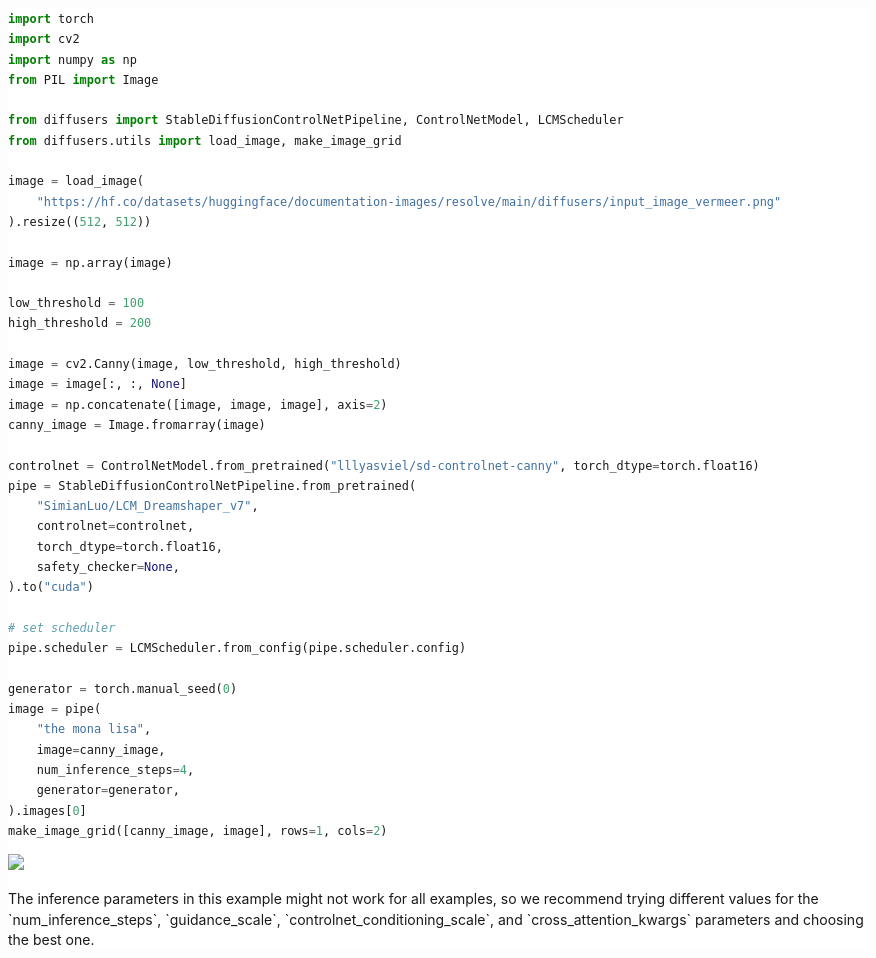 ```python
import torch
import cv2
import numpy as np
from PIL import Image

from diffusers import StableDiffusionControlNetPipeline, ControlNetModel, LCMScheduler
from diffusers.utils import load_image, make_image_grid

image = load_image(
    "https://hf.co/datasets/huggingface/documentation-images/resolve/main/diffusers/input_image_vermeer.png"
).resize((512, 512))

image = np.array(image)

low_threshold = 100
high_threshold = 200

image = cv2.Canny(image, low_threshold, high_threshold)
image = image[:, :, None]
image = np.concatenate([image, image, image], axis=2)
canny_image = Image.fromarray(image)

controlnet = ControlNetModel.from_pretrained("lllyasviel/sd-controlnet-canny", torch_dtype=torch.float16)
pipe = StableDiffusionControlNetPipeline.from_pretrained(
    "SimianLuo/LCM_Dreamshaper_v7",
    controlnet=controlnet,
    torch_dtype=torch.float16,
    safety_checker=None,
).to("cuda")

# set scheduler
pipe.scheduler = LCMScheduler.from_config(pipe.scheduler.config)

generator = torch.manual_seed(0)
image = pipe(
    "the mona lisa",
    image=canny_image,
    num_inference_steps=4,
    generator=generator,
).images[0]
make_image_grid([canny_image, image], rows=1, cols=2)
```

![](https://huggingface.co/datasets/huggingface/documentation-images/resolve/main/diffusers/lcm/lcm_full_sdv1-5_controlnet.png)


<Tip>
The inference parameters in this example might not work for all examples, so we recommend trying different values for the `num_inference_steps`, `guidance_scale`, `controlnet_conditioning_scale`, and `cross_attention_kwargs` parameters and choosing the best one. 
</Tip>
